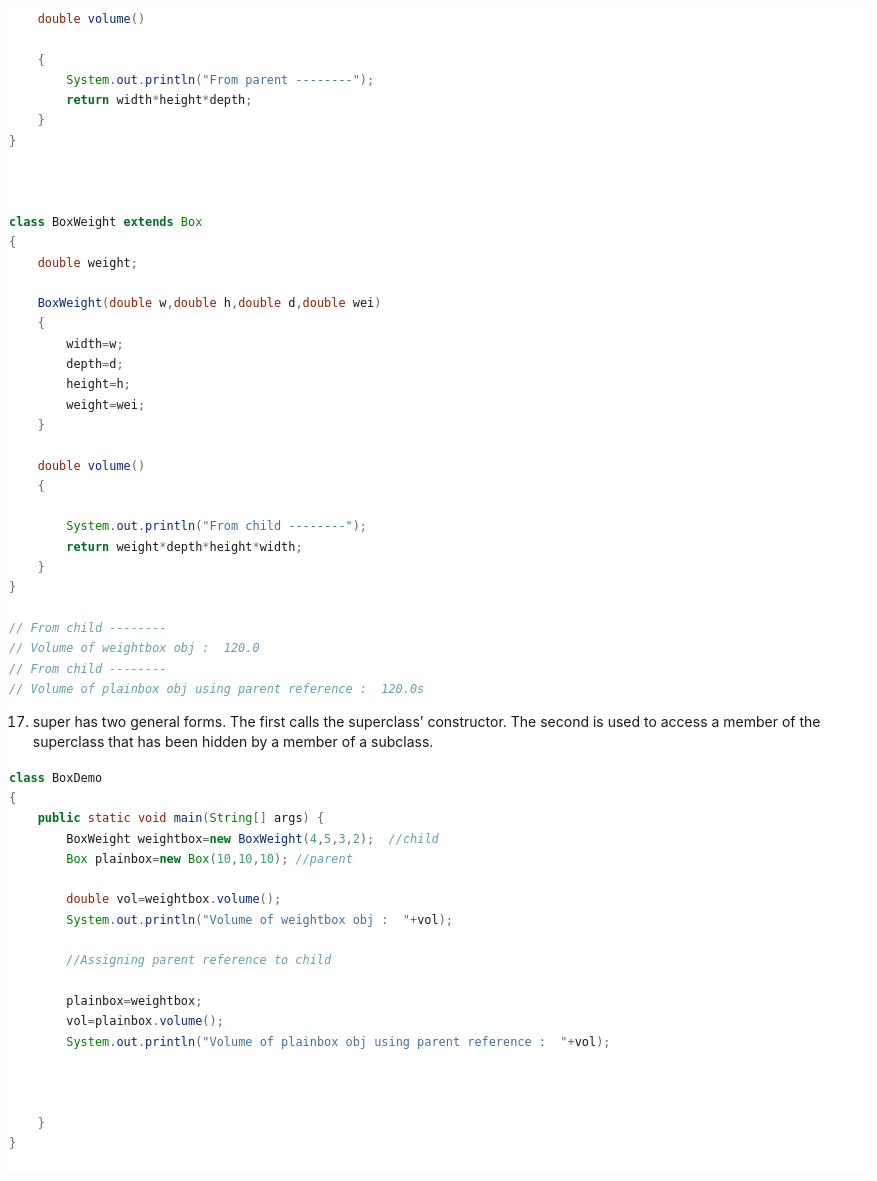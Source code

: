 ```java
	double volume()

	{
		System.out.println("From parent --------");
		return width*height*depth;
	}
}



class BoxWeight extends Box
{
	double weight;

	BoxWeight(double w,double h,double d,double wei)
	{
		width=w;
		depth=d;
		height=h;
		weight=wei;
	}

	double volume()
	{

		System.out.println("From child --------");
		return weight*depth*height*width;
	}
}

// From child --------
// Volume of weightbox obj :  120.0
// From child --------
// Volume of plainbox obj using parent reference :  120.0s

```


17. super has two general forms. The first calls the superclass’ constructor. The second is used to access a member of the superclass that has been hidden by a member of a subclass. 


```java
class BoxDemo
{
	public static void main(String[] args) {
		BoxWeight weightbox=new BoxWeight(4,5,3,2);  //child
		Box plainbox=new Box(10,10,10); //parent

		double vol=weightbox.volume();
		System.out.println("Volume of weightbox obj :  "+vol);

		//Assigning parent reference to child

		plainbox=weightbox;
		vol=plainbox.volume();
		System.out.println("Volume of plainbox obj using parent reference :  "+vol);



	}
}



```